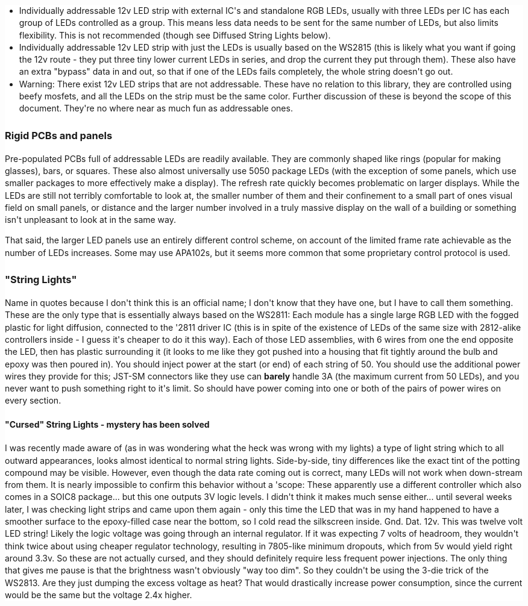 * Individually addressable 12v LED strip with external IC's and standalone RGB LEDs, usually with three LEDs per IC has each group of LEDs controlled as a group. This means less data needs to be sent for the same number of LEDs, but also limits flexibility. This is not recommended (though see Diffused String Lights below).
* Individually addressable 12v LED strip with just the LEDs is usually based on the WS2815 (this is likely what you want if going the 12v route - they put three tiny lower current LEDs in series, and drop the current they put through them). These also have an extra "bypass" data in and out, so that if one of the LEDs fails completely, the whole string doesn't go out.
* Warning: There exist 12v LED strips that are not addressable. These have no relation to this library, they are controlled using beefy mosfets, and all the LEDs on the strip must be the same color. Further discussion of these is beyond the scope of this document. They're no where near as much fun as addressable ones.

### Rigid PCBs and panels
Pre-populated PCBs full of addressable LEDs are readily available. They are commonly shaped like rings (popular for making glasses), bars, or squares. These also almost universally use 5050 package LEDs (with the exception of some panels, which use smaller packages to more effectively make a display). The refresh rate quickly becomes problematic on larger displays. While the LEDs are still not terribly comfortable to look at, the smaller number of them and their confinement to a small part of ones visual field on small panels, or distance and the larger number involved in a truly massive display on the wall of a building or something isn't unpleasant to look at in the same way.

That said, the larger LED panels use an entirely different control scheme, on account of the limited frame rate achievable as the number of LEDs increases. Some may use APA102s, but it seems more common that some proprietary control protocol is used.

### "String Lights"
Name in quotes because I don't think this is an official name; I don't know that they have one, but I have to call them something. These are the only type that is essentially always based on the WS2811: Each module has a single large RGB LED with the fogged plastic for light diffusion, connected to the '2811 driver IC (this is in spite of the existence of LEDs of the same size with 2812-alike controllers inside - I guess it's cheaper to do it this way). Each of those LED assemblies, with 6 wires from one the end opposite the LED, then has plastic surrounding it (it looks to me like they got pushed into a housing that fit tightly around the bulb and epoxy was then poured in). You should inject power at the start (or end) of each string of 50. You should use the additional power wires they provide for this; JST-SM connectors like they use can **barely** handle 3A (the maximum current from 50 LEDs), and you never want to push something right to it's limit. So should have power coming into one or both of the pairs of power wires on every section.
#### "Cursed" String Lights - mystery has been solved
I was recently made aware of (as in was wondering what the heck was wrong with my lights) a type of light string which to all outward appearances, looks almost identical to normal string lights. Side-by-side, tiny differences like the exact tint of the potting compound may be visible. However, even though the data rate coming out is correct, many LEDs will not work when down-stream from them. It is nearly impossible to confirm this behavior without a 'scope: These apparently use a different controller which also comes in a SOIC8 package... but this one outputs 3V logic levels. I didn't think it makes much sense either... until several weeks later, I was checking light strips and came upon them again - only this time the LED that was in my hand happened to have a smoother surface to the epoxy-filled case near the bottom, so I cold read the silkscreen inside. Gnd. Dat. 12v. This was twelve volt LED string! Likely the logic voltage was going through an internal regulator. If it was expecting 7 volts of headroom, they wouldn't think twice about using cheaper regulator technology, resulting in 7805-like minimum dropouts, which from 5v would yield right around 3.3v. So these are not actually cursed, and they should definitely require less frequent power injections. The only thing that gives me pause is that the brightness wasn't obviously "way too dim". So they couldn't be using the 3-die trick of the WS2813. Are they just dumping the excess voltage as heat? That would drastically increase power consumption, since the current would be the same but the voltage 2.4x higher.
